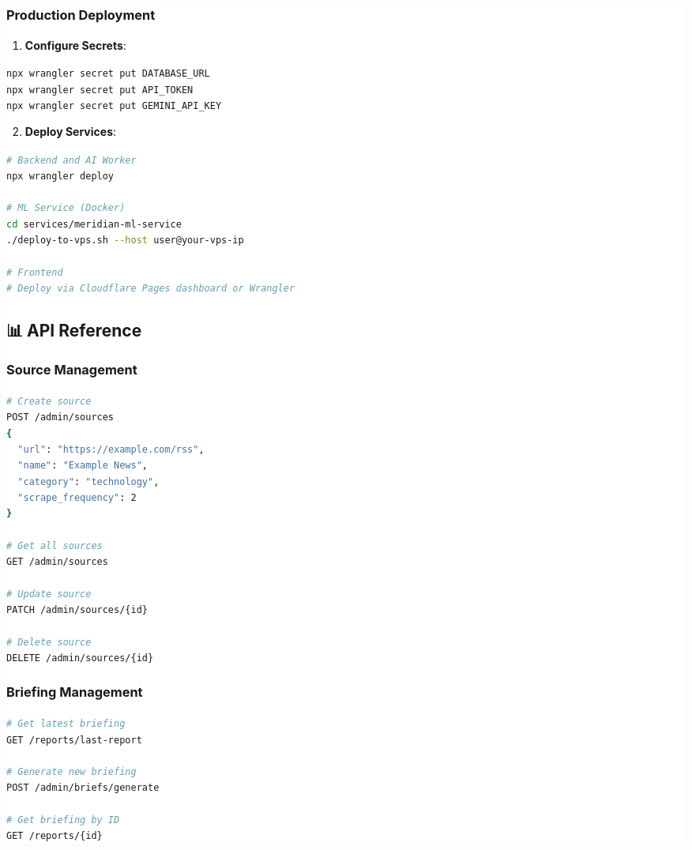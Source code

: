 ### **Production Deployment**

1. **Configure Secrets**:
```bash
npx wrangler secret put DATABASE_URL
npx wrangler secret put API_TOKEN
npx wrangler secret put GEMINI_API_KEY
```

2. **Deploy Services**:
```bash
# Backend and AI Worker
npx wrangler deploy

# ML Service (Docker)
cd services/meridian-ml-service
./deploy-to-vps.sh --host user@your-vps-ip

# Frontend
# Deploy via Cloudflare Pages dashboard or Wrangler
```

## 📊 API Reference

### **Source Management**
```bash
# Create source
POST /admin/sources
{
  "url": "https://example.com/rss",
  "name": "Example News",
  "category": "technology",
  "scrape_frequency": 2
}

# Get all sources
GET /admin/sources

# Update source
PATCH /admin/sources/{id}

# Delete source
DELETE /admin/sources/{id}
```

### **Briefing Management**
```bash
# Get latest briefing
GET /reports/last-report

# Generate new briefing
POST /admin/briefs/generate

# Get briefing by ID
GET /reports/{id}
```
